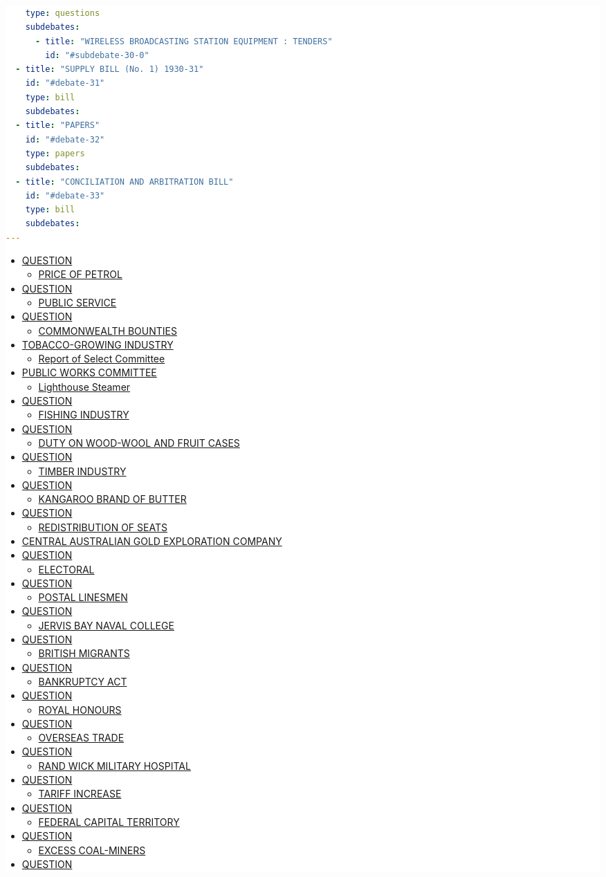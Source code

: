 ```yaml
    type: questions
    subdebates:
      - title: "WIRELESS BROADCASTING STATION EQUIPMENT : TENDERS"
        id: "#subdebate-30-0"
  - title: "SUPPLY BILL (No. 1) 1930-31"
    id: "#debate-31"
    type: bill
    subdebates:
  - title: "PAPERS"
    id: "#debate-32"
    type: papers
    subdebates:
  - title: "CONCILIATION AND ARBITRATION BILL"
    id: "#debate-33"
    type: bill
    subdebates:
---
```


* [QUESTION](#debate-0)
    * [PRICE OF PETROL](#subdebate-0-0)
* [QUESTION](#debate-1)
    * [PUBLIC SERVICE](#subdebate-1-0)
* [QUESTION](#debate-2)
    * [COMMONWEALTH BOUNTIES](#subdebate-2-0)
* [TOBACCO-GROWING INDUSTRY](#debate-3)
    * [Report of Select Committee](#subdebate-3-0)
* [PUBLIC WORKS COMMITTEE](#debate-4)
    * [Lighthouse Steamer](#subdebate-4-0)
* [QUESTION](#debate-5)
    * [FISHING INDUSTRY](#subdebate-5-0)
* [QUESTION](#debate-6)
    * [DUTY ON WOOD-WOOL AND FRUIT CASES](#subdebate-6-0)
* [QUESTION](#debate-7)
    * [TIMBER INDUSTRY](#subdebate-7-0)
* [QUESTION](#debate-8)
    * [KANGAROO BRAND OF BUTTER](#subdebate-8-0)
* [QUESTION](#debate-9)
    * [REDISTRIBUTION OF SEATS](#subdebate-9-0)
* [CENTRAL AUSTRALIAN GOLD EXPLORATION COMPANY](#debate-10)
* [QUESTION](#debate-11)
    * [ELECTORAL](#subdebate-11-0)
* [QUESTION](#debate-12)
    * [POSTAL LINESMEN](#subdebate-12-0)
* [QUESTION](#debate-13)
    * [JERVIS BAY NAVAL COLLEGE](#subdebate-13-0)
* [QUESTION](#debate-14)
    * [BRITISH MIGRANTS](#subdebate-14-0)
* [QUESTION](#debate-15)
    * [BANKRUPTCY ACT](#subdebate-15-0)
* [QUESTION](#debate-16)
    * [ROYAL HONOURS](#subdebate-16-0)
* [QUESTION](#debate-17)
    * [OVERSEAS TRADE](#subdebate-17-0)
* [QUESTION](#debate-18)
    * [RAND WICK MILITARY HOSPITAL](#subdebate-18-0)
* [QUESTION](#debate-19)
    * [TARIFF INCREASE](#subdebate-19-0)
* [QUESTION](#debate-20)
    * [FEDERAL CAPITAL TERRITORY](#subdebate-20-0)
* [QUESTION](#debate-21)
    * [EXCESS COAL-MINERS](#subdebate-21-0)
* [QUESTION](#debate-22)